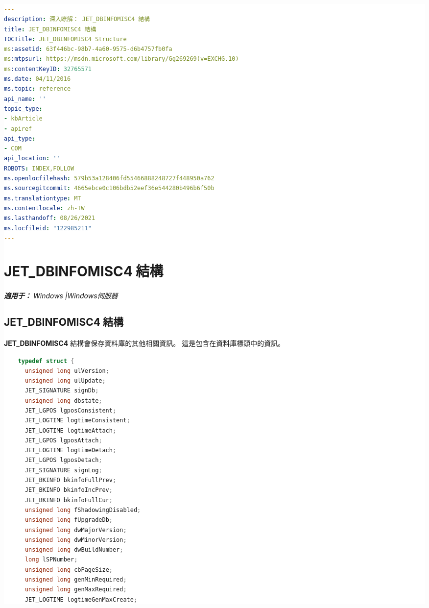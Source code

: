 ```yaml
---
description: 深入瞭解： JET_DBINFOMISC4 結構
title: JET_DBINFOMISC4 結構
TOCTitle: JET_DBINFOMISC4 Structure
ms:assetid: 63f446bc-98b7-4a60-9575-d6b4757fb0fa
ms:mtpsurl: https://msdn.microsoft.com/library/Gg269269(v=EXCHG.10)
ms:contentKeyID: 32765571
ms.date: 04/11/2016
ms.topic: reference
api_name: ''
topic_type:
- kbArticle
- apiref
api_type:
- COM
api_location: ''
ROBOTS: INDEX,FOLLOW
ms.openlocfilehash: 579b53a128406fd55466888248727f448950a762
ms.sourcegitcommit: 4665ebce0c106bdb52eef36e544280b496b6f50b
ms.translationtype: MT
ms.contentlocale: zh-TW
ms.lasthandoff: 08/26/2021
ms.locfileid: "122985211"
---
```

# <a name="jet_dbinfomisc4-structure"></a>JET_DBINFOMISC4 結構


_**適用于：** Windows |Windows伺服器_

## <a name="jet_dbinfomisc4-structure"></a>JET_DBINFOMISC4 結構

**JET_DBINFOMISC4** 結構會保存資料庫的其他相關資訊。 這是包含在資料庫標頭中的資訊。

```cpp
    typedef struct {
      unsigned long ulVersion;
      unsigned long ulUpdate;
      JET_SIGNATURE signDb;
      unsigned long dbstate;
      JET_LGPOS lgposConsistent;
      JET_LOGTIME logtimeConsistent;
      JET_LOGTIME logtimeAttach;
      JET_LGPOS lgposAttach;
      JET_LOGTIME logtimeDetach;
      JET_LGPOS lgposDetach;
      JET_SIGNATURE signLog;
      JET_BKINFO bkinfoFullPrev;
      JET_BKINFO bkinfoIncPrev;
      JET_BKINFO bkinfoFullCur;
      unsigned long fShadowingDisabled;
      unsigned long fUpgradeDb;
      unsigned long dwMajorVersion;
      unsigned long dwMinorVersion;
      unsigned long dwBuildNumber;
      long lSPNumber;
      unsigned long cbPageSize;
      unsigned long genMinRequired;
      unsigned long genMaxRequired;
      JET_LOGTIME logtimeGenMaxCreate;
```